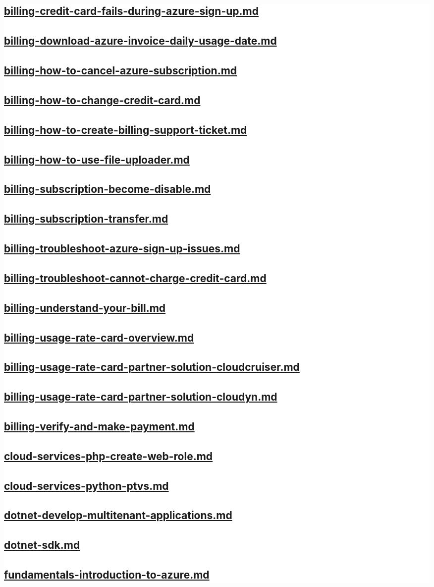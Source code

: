 ## [billing-credit-card-fails-during-azure-sign-up.md](billing-credit-card-fails-during-azure-sign-up.md)
## [billing-download-azure-invoice-daily-usage-date.md](billing-download-azure-invoice-daily-usage-date.md)
## [billing-how-to-cancel-azure-subscription.md](billing-how-to-cancel-azure-subscription.md)
## [billing-how-to-change-credit-card.md](billing-how-to-change-credit-card.md)
## [billing-how-to-create-billing-support-ticket.md](billing-how-to-create-billing-support-ticket.md)
## [billing-how-to-use-file-uploader.md](billing-how-to-use-file-uploader.md)
## [billing-subscription-become-disable.md](billing-subscription-become-disable.md)
## [billing-subscription-transfer.md](billing-subscription-transfer.md)
## [billing-troubleshoot-azure-sign-up-issues.md](billing-troubleshoot-azure-sign-up-issues.md)
## [billing-troubleshoot-cannot-charge-credit-card.md](billing-troubleshoot-cannot-charge-credit-card.md)
## [billing-understand-your-bill.md](billing-understand-your-bill.md)
## [billing-usage-rate-card-overview.md](billing-usage-rate-card-overview.md)
## [billing-usage-rate-card-partner-solution-cloudcruiser.md](billing-usage-rate-card-partner-solution-cloudcruiser.md)
## [billing-usage-rate-card-partner-solution-cloudyn.md](billing-usage-rate-card-partner-solution-cloudyn.md)
## [billing-verify-and-make-payment.md](billing-verify-and-make-payment.md)
## [cloud-services-php-create-web-role.md](cloud-services-php-create-web-role.md)
## [cloud-services-python-ptvs.md](cloud-services-python-ptvs.md)
## [dotnet-develop-multitenant-applications.md](dotnet-develop-multitenant-applications.md)
## [dotnet-sdk.md](dotnet-sdk.md)
## [fundamentals-introduction-to-azure.md](fundamentals-introduction-to-azure.md)